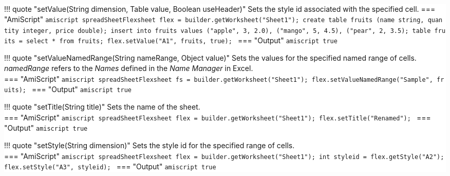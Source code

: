 <a id="spreadsheetflexsheet-setvalue-headers"></a>
!!! quote "setValue(String dimension, Table value, Boolean useHeader)" 
    Sets the style id associated with the specified cell. 
    === "AmiScript"
        ```amiscript
        spreadSheetFlexsheet flex = builder.getWorksheet("Sheet1");
        create table fruits (name string, quantity integer, price double);
        insert into fruits values ("apple", 3, 2.0), ("mango", 5, 4.5), ("pear", 2, 3.5);
        table fruits = select * from fruits;
        flex.setValue("A1", fruits, true);
        ```
    === "Output"
        ```amiscript
        true
        ```
<br>

<a id="spreadsheetflexsheet-setvaluenamedrange"></a>
!!! quote "setValueNamedRange(String nameRange, Object value)" 
    Sets the values for the specified named range of cells. <br>
    *namedRange* refers to the *Names* defined in the *Name Manager* in Excel.  
    === "AmiScript"
        ```amiscript
          spreadSheetFlexsheet fs = builder.getWorksheet("Sheet1");
          flex.setValueNamedRange("Sample", fruits);
        ```
    === "Output"
        ```amiscript
        true
        ```
<br>

<a id="spreadsheetflexsheet-settitle"></a>
!!! quote "setTitle(String title)" 
    Sets the name of the sheet.  
    === "AmiScript"
        ```amiscript
        spreadSheetFlexsheet flex = builder.getWorksheet("Sheet1");
        flex.setTitle("Renamed");
        ```
    === "Output"
        ```amiscript
        true
        ```
<br>

<a id="spreadsheetflexsheet-setstyle"></a>
!!! quote "setStyle(String dimension)" 
    Sets the style id for the specified range of cells.  
    === "AmiScript"
        ```amiscript
        spreadSheetFlexsheet flex = builder.getWorksheet("Sheet1");
        int styleid = flex.getStyle("A2");
        flex.setStyle("A3", styleid);
        ```
    === "Output"
        ```amiscript
        true
        ```
<br>
